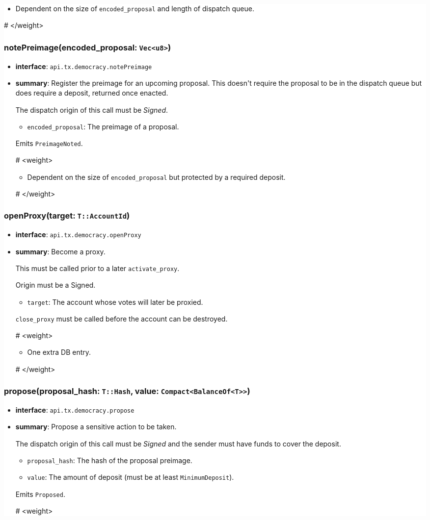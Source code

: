 
  - Dependent on the size of `encoded_proposal` and length of dispatch queue.

  \# \</weight> 
 
### notePreimage(encoded_proposal: `Vec<u8>`)
- **interface**: `api.tx.democracy.notePreimage`
- **summary**:   Register the preimage for an upcoming proposal. This doesn't require the proposal to be in the dispatch queue but does require a deposit, returned once enacted. 

  The dispatch origin of this call must be _Signed_. 

  - `encoded_proposal`: The preimage of a proposal. 

  Emits `PreimageNoted`. 

  \# \<weight>

   

  - Dependent on the size of `encoded_proposal` but protected by a  required deposit. 

  \# \</weight> 
 
### openProxy(target: `T::AccountId`)
- **interface**: `api.tx.democracy.openProxy`
- **summary**:   Become a proxy. 

  This must be called prior to a later `activate_proxy`. 

  Origin must be a Signed. 

  - `target`: The account whose votes will later be proxied. 

  `close_proxy` must be called before the account can be destroyed. 

  \# \<weight>

   

  - One extra DB entry.

  \# \</weight> 
 
### propose(proposal_hash: `T::Hash`, value: `Compact<BalanceOf<T>>`)
- **interface**: `api.tx.democracy.propose`
- **summary**:   Propose a sensitive action to be taken. 

  The dispatch origin of this call must be _Signed_ and the sender must have funds to cover the deposit. 

  - `proposal_hash`: The hash of the proposal preimage. 

  - `value`: The amount of deposit (must be at least `MinimumDeposit`).

  Emits `Proposed`. 

  \# \<weight>

   

